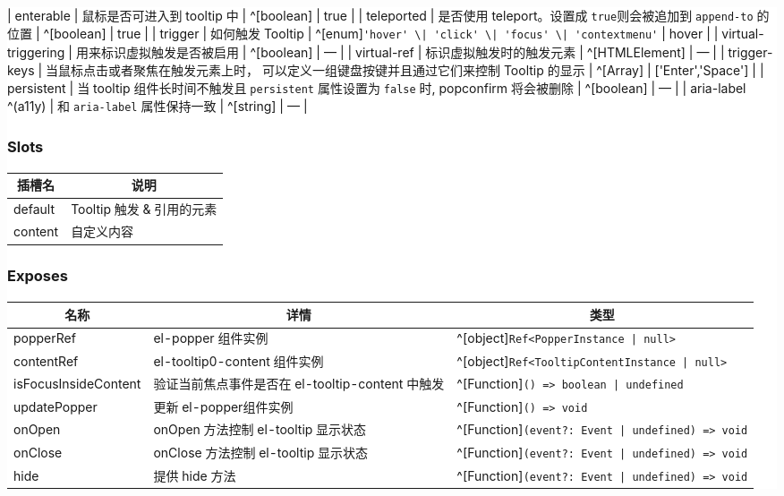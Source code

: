 | enterable                 | 鼠标是否可进入到 tooltip 中                                                 | ^[boolean]                                                                                                                                                                             | true              |
| teleported                | 是否使用 teleport。设置成 `true`则会被追加到 `append-to` 的位置                     | ^[boolean]                                                                                                                                                                             | true              |
| trigger                   | 如何触发 Tooltip                                                       | ^[enum]`'hover' \| 'click' \| 'focus' \| 'contextmenu'`                                                                                                                             | hover             |
| virtual-triggering        | 用来标识虚拟触发是否被启用                                                      | ^[boolean]                                                                                                                                                                             | —                 |
| virtual-ref               | 标识虚拟触发时的触发元素                                                       | ^[HTMLElement]                                                                                                                                                                         | —                 |
| trigger-keys              | 当鼠标点击或者聚焦在触发元素上时， 可以定义一组键盘按键并且通过它们来控制 Tooltip 的显示                  | ^[Array]                                                                                                                                                                               | ['Enter','Space'] |
| persistent                | 当 tooltip 组件长时间不触发且 `persistent` 属性设置为 `false` 时, popconfirm 将会被删除 | ^[boolean]                                                                                                                                                                             | —                 |
| aria-label ^(a11y)        | 和 `aria-label` 属性保持一致                                              | ^[string]                                                                                                                                                                              | —                 |

### Slots

| 插槽名     | 说明                 |
| ------- | ------------------ |
| default | Tooltip 触发 & 引用的元素 |
| content | 自定义内容              |

### Exposes

| 名称                   | 详情                                 | 类型                                                    |
| -------------------- | ---------------------------------- | ----------------------------------------------------- |
| popperRef            | el-popper 组件实例                     | ^[object]`Ref<PopperInstance \| null>`         |
| contentRef           | el-tooltip0-content 组件实例           | ^[object]`Ref<TooltipContentInstance \| null>` |
| isFocusInsideContent | 验证当前焦点事件是否在 el-tooltip-content 中触发 | ^[Function]`() => boolean \| undefined`           |
| updatePopper         | 更新 el-popper组件实例                   | ^[Function]`() => void`                            |
| onOpen               | onOpen 方法控制 el-tooltip 显示状态        | ^[Function]`(event?: Event \| undefined) => void` |
| onClose              | onClose 方法控制 el-tooltip 显示状态       | ^[Function]`(event?: Event \| undefined) => void` |
| hide                 | 提供 hide 方法                         | ^[Function]`(event?: Event \| undefined) => void` |
